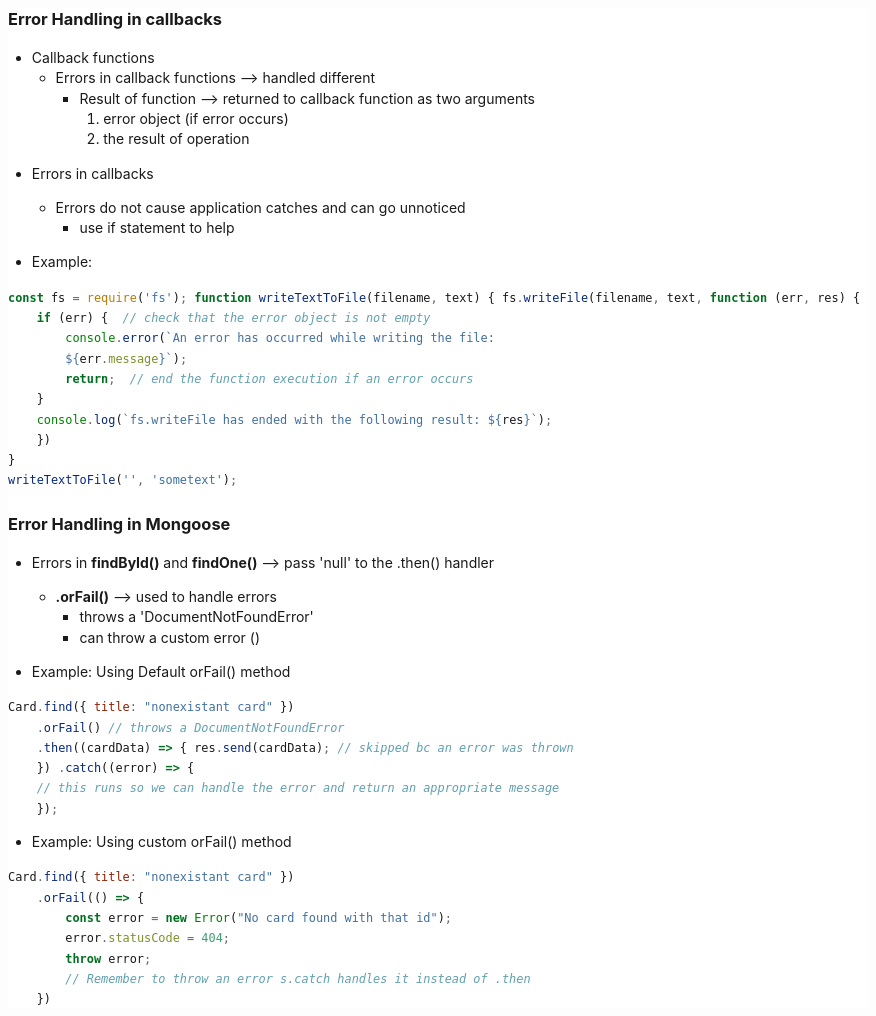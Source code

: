 
### Error Handling in callbacks
- Callback functions
    - Errors in callback functions --> handled different
        - Result of function --> returned to callback function as two arguments
            1. error object (if error occurs)
            2. the result of operation

*  Errors in callbacks
    - Errors do not cause application catches and can go unnoticed
	    - use if statement to help

* Example: 
```js
const fs = require('fs'); function writeTextToFile(filename, text) { fs.writeFile(filename, text, function (err, res) { 
	if (err) {  // check that the error object is not empty 
		console.error(`An error has occurred while writing the file: 
		${err.message}`); 
		return;  // end the function execution if an error occurs 
	} 
	console.log(`fs.writeFile has ended with the following result: ${res}`); 
	}) 
} 
writeTextToFile('', 'sometext');
```

### Error Handling in Mongoose
* Errors in **findById()** and **findOne()** --> pass 'null' to the .then() handler
	*  **.orFail()** --> used to handle errors
		* throws a 'DocumentNotFoundError'
		* can throw a custom error ()

* Example:  Using Default orFail() method
```js
Card.find({ title: "nonexistant card" }) 
	.orFail() // throws a DocumentNotFoundError 
	.then((cardData) => { res.send(cardData); // skipped bc an error was thrown 
	}) .catch((error) => { 
	// this runs so we can handle the error and return an appropriate message 
	});
```

* Example: Using custom orFail() method
```js
Card.find({ title: "nonexistant card" }) 
	.orFail(() => { 
		const error = new Error("No card found with that id"); 
		error.statusCode = 404; 
		throw error; 
		// Remember to throw an error s.catch handles it instead of .then 
	})
```
